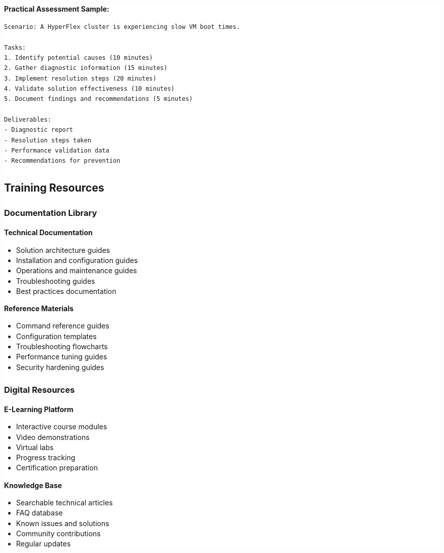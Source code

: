 **Practical Assessment Sample:**

```
Scenario: A HyperFlex cluster is experiencing slow VM boot times.

Tasks:
1. Identify potential causes (10 minutes)
2. Gather diagnostic information (15 minutes)
3. Implement resolution steps (20 minutes)
4. Validate solution effectiveness (10 minutes)
5. Document findings and recommendations (5 minutes)

Deliverables:
- Diagnostic report
- Resolution steps taken
- Performance validation data
- Recommendations for prevention
```

## Training Resources

### Documentation Library

**Technical Documentation**
- Solution architecture guides
- Installation and configuration guides
- Operations and maintenance guides
- Troubleshooting guides
- Best practices documentation

**Reference Materials**
- Command reference guides
- Configuration templates
- Troubleshooting flowcharts
- Performance tuning guides
- Security hardening guides

### Digital Resources

**E-Learning Platform**
- Interactive course modules
- Video demonstrations
- Virtual labs
- Progress tracking
- Certification preparation

**Knowledge Base**
- Searchable technical articles
- FAQ database
- Known issues and solutions
- Community contributions
- Regular updates
